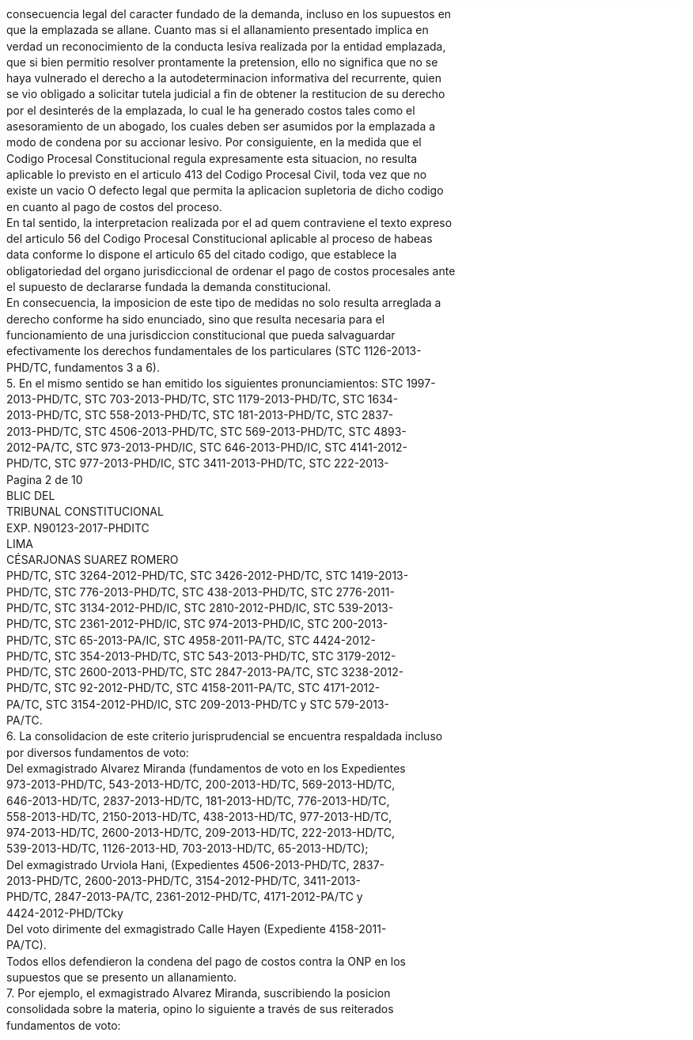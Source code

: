 consecuencia legal del caracter fundado de la demanda, incluso en los supuestos en  
que la emplazada se allane. Cuanto mas si el allanamiento presentado implica en  
verdad un reconocimiento de la conducta lesiva realizada por la entidad emplazada,  
que si bien permitio resolver prontamente la pretension, ello no significa que no se  
haya vulnerado el derecho a la autodeterminacion informativa del recurrente, quien  
se vio obligado a solicitar tutela judicial a fin de obtener la restitucion de su derecho  
por el desinterés de la emplazada, lo cual le ha generado costos tales como el  
asesoramiento de un abogado, los cuales deben ser asumidos por la emplazada a  
modo de condena por su accionar lesivo. Por consiguiente, en la medida que el  
Codigo Procesal Constitucional regula expresamente esta situacion, no resulta  
aplicable lo previsto en el articulo 413 del Codigo Procesal Civil, toda vez que no  
existe un vacio O defecto legal que permita la aplicacion supletoria de dicho codigo  
en cuanto al pago de costos del proceso.  
En tal sentido, la interpretacion realizada por el ad quem contraviene el texto expreso  
del articulo 56 del Codigo Procesal Constitucional aplicable al proceso de habeas  
data conforme lo dispone el articulo 65 del citado codigo, que establece la  
obligatoriedad del organo jurisdiccional de ordenar el pago de costos procesales ante  
el supuesto de declararse fundada la demanda constitucional.  
En consecuencia, la imposicion de este tipo de medidas no solo resulta arreglada a  
derecho conforme ha sido enunciado, sino que resulta necesaria para el  
funcionamiento de una jurisdiccion constitucional que pueda salvaguardar  
efectivamente los derechos fundamentales de los particulares (STC 1126-2013-  
PHD/TC, fundamentos 3 a 6).  
5. En el mismo sentido se han emitido los siguientes pronunciamientos: STC 1997-  
2013-PHD/TC, STC 703-2013-PHD/TC, STC 1179-2013-PHD/TC, STC 1634-  
2013-PHD/TC, STC 558-2013-PHD/TC, STC 181-2013-PHD/TC, STC 2837-  
2013-PHD/TC, STC 4506-2013-PHD/TC, STC 569-2013-PHD/TC, STC 4893-  
2012-PA/TC, STC 973-2013-PHD/IC, STC 646-2013-PHD/IC, STC 4141-2012-  
PHD/TC, STC 977-2013-PHD/IC, STC 3411-2013-PHD/TC, STC 222-2013-  
Pagina 2 de 10  
BLIC DEL  
TRIBUNAL CONSTITUCIONAL  
EXP. N90123-2017-PHDITC  
LIMA  
CÉSARJONAS SUAREZ ROMERO  
PHD/TC, STC 3264-2012-PHD/TC, STC 3426-2012-PHD/TC, STC 1419-2013-  
PHD/TC, STC 776-2013-PHD/TC, STC 438-2013-PHD/TC, STC 2776-2011-  
PHD/TC, STC 3134-2012-PHD/IC, STC 2810-2012-PHD/IC, STC 539-2013-  
PHD/TC, STC 2361-2012-PHD/IC, STC 974-2013-PHD/IC, STC 200-2013-  
PHD/TC, STC 65-2013-PA/IC, STC 4958-2011-PA/TC, STC 4424-2012-  
PHD/TC, STC 354-2013-PHD/TC, STC 543-2013-PHD/TC, STC 3179-2012-  
PHD/TC, STC 2600-2013-PHD/TC, STC 2847-2013-PA/TC, STC 3238-2012-  
PHD/TC, STC 92-2012-PHD/TC, STC 4158-2011-PA/TC, STC 4171-2012-  
PA/TC, STC 3154-2012-PHD/IC, STC 209-2013-PHD/TC y STC 579-2013-  
PA/TC.  
6. La consolidacion de este criterio jurisprudencial se encuentra respaldada incluso  
por diversos fundamentos de voto:  
Del exmagistrado Alvarez Miranda (fundamentos de voto en los Expedientes  
973-2013-PHD/TC, 543-2013-HD/TC, 200-2013-HD/TC, 569-2013-HD/TC,  
646-2013-HD/TC, 2837-2013-HD/TC, 181-2013-HD/TC, 776-2013-HD/TC,  
558-2013-HD/TC, 2150-2013-HD/TC, 438-2013-HD/TC, 977-2013-HD/TC,  
974-2013-HD/TC, 2600-2013-HD/TC, 209-2013-HD/TC, 222-2013-HD/TC,  
539-2013-HD/TC, 1126-2013-HD, 703-2013-HD/TC, 65-2013-HD/TC);  
Del exmagistrado Urviola Hani, (Expedientes 4506-2013-PHD/TC, 2837-  
2013-PHD/TC, 2600-2013-PHD/TC, 3154-2012-PHD/TC, 3411-2013-  
PHD/TC, 2847-2013-PA/TC, 2361-2012-PHD/TC, 4171-2012-PA/TC y  
4424-2012-PHD/TCky  
Del voto dirimente del exmagistrado Calle Hayen (Expediente 4158-2011-  
PA/TC).  
Todos ellos defendieron la condena del pago de costos contra la ONP en los  
supuestos que se presento un allanamiento.  
7. Por ejemplo, el exmagistrado Alvarez Miranda, suscribiendo la posicion  
consolidada sobre la materia, opino lo siguiente a través de sus reiterados  
fundamentos de voto:  